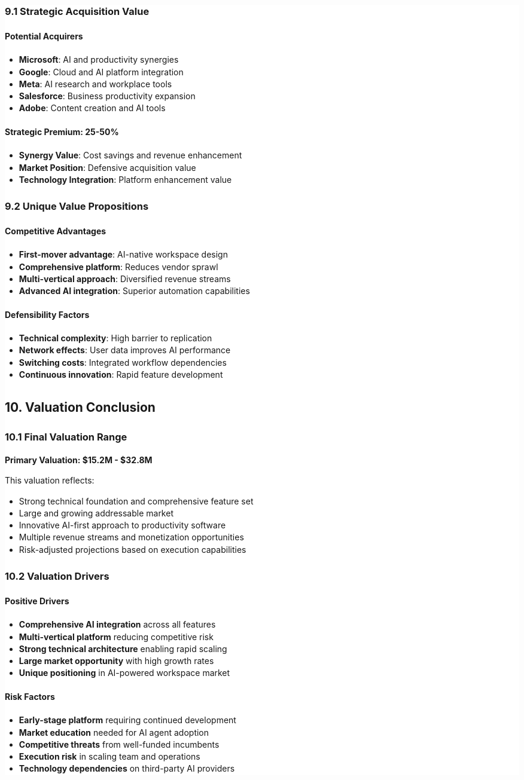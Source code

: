 ### 9.1 Strategic Acquisition Value

#### Potential Acquirers
- **Microsoft**: AI and productivity synergies
- **Google**: Cloud and AI platform integration
- **Meta**: AI research and workplace tools
- **Salesforce**: Business productivity expansion
- **Adobe**: Content creation and AI tools

#### Strategic Premium: 25-50%
- **Synergy Value**: Cost savings and revenue enhancement
- **Market Position**: Defensive acquisition value
- **Technology Integration**: Platform enhancement value

### 9.2 Unique Value Propositions

#### Competitive Advantages
- **First-mover advantage**: AI-native workspace design
- **Comprehensive platform**: Reduces vendor sprawl
- **Multi-vertical approach**: Diversified revenue streams
- **Advanced AI integration**: Superior automation capabilities

#### Defensibility Factors
- **Technical complexity**: High barrier to replication
- **Network effects**: User data improves AI performance
- **Switching costs**: Integrated workflow dependencies
- **Continuous innovation**: Rapid feature development

## 10. Valuation Conclusion

### 10.1 Final Valuation Range

**Primary Valuation: $15.2M - $32.8M**

This valuation reflects:
- Strong technical foundation and comprehensive feature set
- Large and growing addressable market
- Innovative AI-first approach to productivity software
- Multiple revenue streams and monetization opportunities
- Risk-adjusted projections based on execution capabilities

### 10.2 Valuation Drivers

#### Positive Drivers
- **Comprehensive AI integration** across all features
- **Multi-vertical platform** reducing competitive risk
- **Strong technical architecture** enabling rapid scaling
- **Large market opportunity** with high growth rates
- **Unique positioning** in AI-powered workspace market

#### Risk Factors
- **Early-stage platform** requiring continued development
- **Market education** needed for AI agent adoption
- **Competitive threats** from well-funded incumbents
- **Execution risk** in scaling team and operations
- **Technology dependencies** on third-party AI providers
